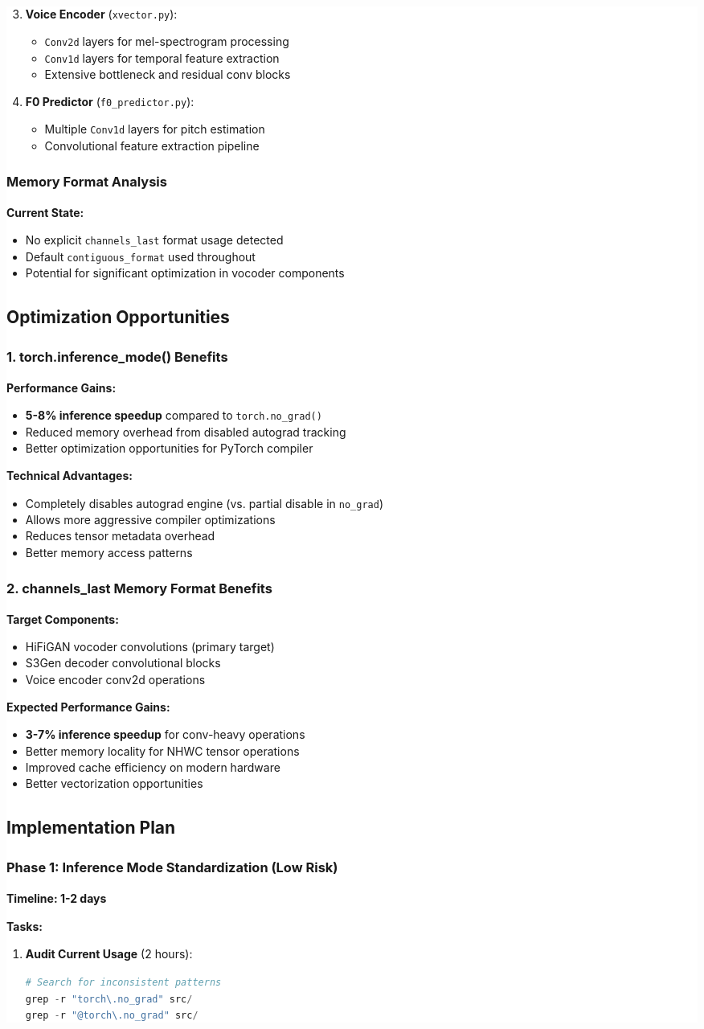 3. **Voice Encoder** (`xvector.py`):
   - `Conv2d` layers for mel-spectrogram processing
   - `Conv1d` layers for temporal feature extraction
   - Extensive bottleneck and residual conv blocks

4. **F0 Predictor** (`f0_predictor.py`):
   - Multiple `Conv1d` layers for pitch estimation
   - Convolutional feature extraction pipeline

### Memory Format Analysis

**Current State:**
- No explicit `channels_last` format usage detected
- Default `contiguous_format` used throughout
- Potential for significant optimization in vocoder components

## Optimization Opportunities

### 1. torch.inference_mode() Benefits

**Performance Gains:**
- **5-8% inference speedup** compared to `torch.no_grad()`
- Reduced memory overhead from disabled autograd tracking
- Better optimization opportunities for PyTorch compiler

**Technical Advantages:**
- Completely disables autograd engine (vs. partial disable in `no_grad`)
- Allows more aggressive compiler optimizations
- Reduces tensor metadata overhead
- Better memory access patterns

### 2. channels_last Memory Format Benefits

**Target Components:**
- HiFiGAN vocoder convolutions (primary target)
- S3Gen decoder convolutional blocks
- Voice encoder conv2d operations

**Expected Performance Gains:**
- **3-7% inference speedup** for conv-heavy operations
- Better memory locality for NHWC tensor operations
- Improved cache efficiency on modern hardware
- Better vectorization opportunities

## Implementation Plan

### Phase 1: Inference Mode Standardization (Low Risk)

**Timeline: 1-2 days**

**Tasks:**
1. **Audit Current Usage** (2 hours):
   ```python
   # Search for inconsistent patterns
   grep -r "torch\.no_grad" src/
   grep -r "@torch\.no_grad" src/
   ```
